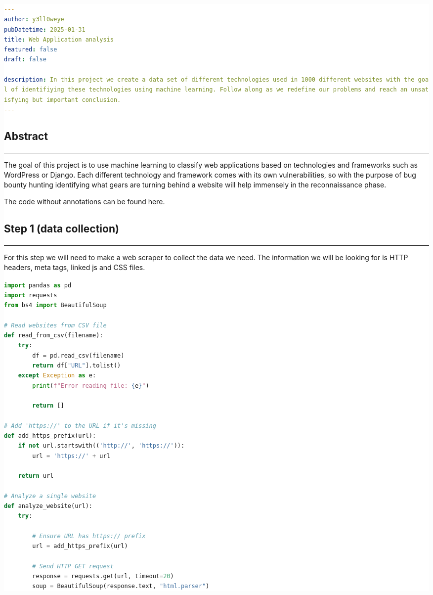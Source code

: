 ```yaml
---
author: y3ll0weye
pubDatetime: 2025-01-31
title: Web Application analysis
featured: false
draft: false

description: In this project we create a data set of different technologies used in 1000 different websites with the goal of identifiying these technologies using machine learning. Follow along as we redefine our problems and reach an unsatisfying but important conclusion. 
---
```



## Abstract
---
The goal of this project is to use machine learning to classify web applications based on technologies and frameworks such as WordPress or Django. Each different technology and framework comes with its own vulnerabilities, so with the purpose of bug bounty hunting identifying what gears are turning behind a website will help immensely in the reconnaissance phase. 

The code without annotations can be found [here](https://colab.research.google.com/drive/1WLc-xPODU9aNX5U_SEE3ubckJaBTYCGq#scrollTo=G25nn9DCdB-N).

## Step 1 (data collection)
---
For this step we will need to make a web scraper to collect the data we need. The information we will be looking for is HTTP headers, meta tags, linked js and CSS files. 

```python
import pandas as pd
import requests
from bs4 import BeautifulSoup
 
# Read websites from CSV file
def read_from_csv(filename):
    try:
        df = pd.read_csv(filename)
        return df["URL"].tolist()
    except Exception as e:
        print(f"Error reading file: {e}")

        return []
  
# Add 'https://' to the URL if it's missing
def add_https_prefix(url):
    if not url.startswith(('http://', 'https://')):
        url = 'https://' + url

    return url  

# Analyze a single website
def analyze_website(url):
    try:
        
        # Ensure URL has https:// prefix
        url = add_https_prefix(url)
 
        # Send HTTP GET request
        response = requests.get(url, timeout=20)
        soup = BeautifulSoup(response.text, "html.parser")

```